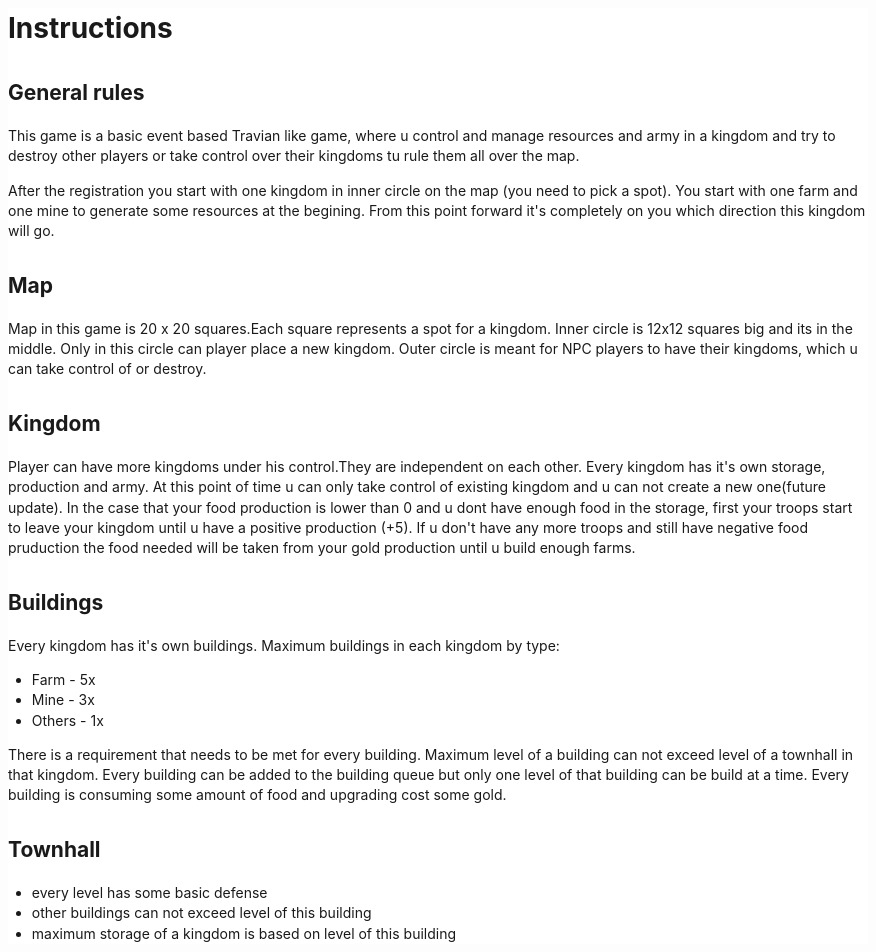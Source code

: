 # Instructions

## General rules

This game is a basic event based Travian like game, where u control and manage
resources and army in a kingdom and try to destroy other players or take control
over their kingdoms tu rule them all over the map.

After the registration you start with one kingdom in inner circle on the map
(you need to pick a spot). You start with one farm and one mine to generate some
resources at the begining. From this point forward it's completely on you which
direction this kingdom will go.

## Map

Map in this game is 20 x 20 squares.Each square represents a spot for a kingdom.
Inner circle is 12x12 squares big and its in the middle. Only in this circle can
player place a new kingdom. Outer circle is meant for NPC players to have their
kingdoms, which u can take control of or destroy.

## Kingdom

Player can have more kingdoms under his control.They are independent on each
other. Every kingdom has it's own storage, production and army. At this point of
time u can only take control of existing kingdom and u can not create a new
one(future update). In the case that your food production is lower than 0 and u
dont have enough food in the storage, first your troops start to leave your
kingdom until u have a positive production (+5). If u don't have any more troops
and still have negative food pruduction the food needed will be taken from your
gold production until u build enough farms.

## Buildings

Every kingdom has it's own buildings.
Maximum buildings in each kingdom by type:

- Farm - 5x
- Mine - 3x
- Others - 1x

There is a requirement that needs to be met for every building. Maximum level of
a building can not exceed level of a townhall in that kingdom. Every building
can be added to the building queue but only one level of that building can be
build at a time. Every building is consuming some amount of food and upgrading
cost some gold.

## Townhall

- every level has some basic defense
- other buildings can not exceed level of this building
- maximum storage of a kingdom is based on level of this building
